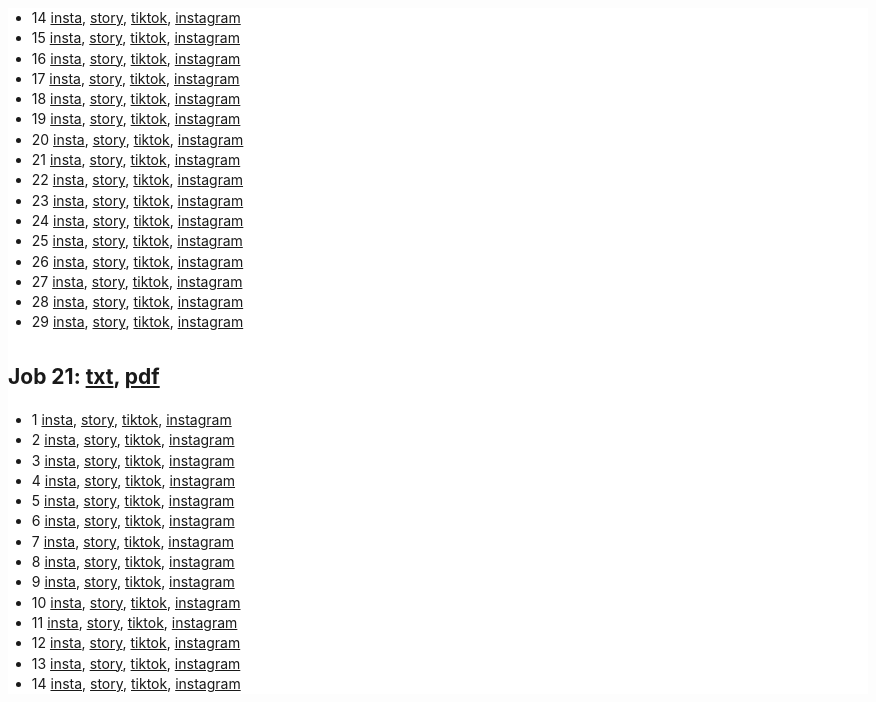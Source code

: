 - 14 [insta](../../insta/Job/Job20-14-insta-title.jpg), [story](../../stories/Job/Job20-14-insta-title-story.jpg), [tiktok](), [instagram]()
- 15 [insta](../../insta/Job/Job20-15-insta-title.jpg), [story](../../stories/Job/Job20-15-insta-title-story.jpg), [tiktok](), [instagram]()
- 16 [insta](../../insta/Job/Job20-16-insta-title.jpg), [story](../../stories/Job/Job20-16-insta-title-story.jpg), [tiktok](), [instagram]()
- 17 [insta](../../insta/Job/Job20-17-insta-title.jpg), [story](../../stories/Job/Job20-17-insta-title-story.jpg), [tiktok](), [instagram]()
- 18 [insta](../../insta/Job/Job20-18-insta-title.jpg), [story](../../stories/Job/Job20-18-insta-title-story.jpg), [tiktok](), [instagram]()
- 19 [insta](../../insta/Job/Job20-19-insta-title.jpg), [story](../../stories/Job/Job20-19-insta-title-story.jpg), [tiktok](), [instagram]()
- 20 [insta](../../insta/Job/Job20-20-insta-title.jpg), [story](../../stories/Job/Job20-20-insta-title-story.jpg), [tiktok](), [instagram]()
- 21 [insta](../../insta/Job/Job20-21-insta-title.jpg), [story](../../stories/Job/Job20-21-insta-title-story.jpg), [tiktok](), [instagram]()
- 22 [insta](../../insta/Job/Job20-22-insta-title.jpg), [story](../../stories/Job/Job20-22-insta-title-story.jpg), [tiktok](), [instagram]()
- 23 [insta](../../insta/Job/Job20-23-insta-title.jpg), [story](../../stories/Job/Job20-23-insta-title-story.jpg), [tiktok](), [instagram]()
- 24 [insta](../../insta/Job/Job20-24-insta-title.jpg), [story](../../stories/Job/Job20-24-insta-title-story.jpg), [tiktok](), [instagram]()
- 25 [insta](../../insta/Job/Job20-25-insta-title.jpg), [story](../../stories/Job/Job20-25-insta-title-story.jpg), [tiktok](), [instagram]()
- 26 [insta](../../insta/Job/Job20-26-insta-title.jpg), [story](../../stories/Job/Job20-26-insta-title-story.jpg), [tiktok](), [instagram]()
- 27 [insta](../../insta/Job/Job20-27-insta-title.jpg), [story](../../stories/Job/Job20-27-insta-title-story.jpg), [tiktok](), [instagram]()
- 28 [insta](../../insta/Job/Job20-28-insta-title.jpg), [story](../../stories/Job/Job20-28-insta-title-story.jpg), [tiktok](), [instagram]()
- 29 [insta](../../insta/Job/Job20-29-insta-title.jpg), [story](../../stories/Job/Job20-29-insta-title-story.jpg), [tiktok](), [instagram]()
## Job 21: [txt](../../txts/Job_21aarm.txt), [pdf](../../pdfs/Job_21.pdf)
- 1 [insta](../../insta/Job/Job21-1-insta-title.jpg), [story](../../stories/Job/Job21-1-insta-title-story.jpg), [tiktok](), [instagram]()
- 2 [insta](../../insta/Job/Job21-2-insta-title.jpg), [story](../../stories/Job/Job21-2-insta-title-story.jpg), [tiktok](), [instagram]()
- 3 [insta](../../insta/Job/Job21-3-insta-title.jpg), [story](../../stories/Job/Job21-3-insta-title-story.jpg), [tiktok](), [instagram]()
- 4 [insta](../../insta/Job/Job21-4-insta-title.jpg), [story](../../stories/Job/Job21-4-insta-title-story.jpg), [tiktok](), [instagram]()
- 5 [insta](../../insta/Job/Job21-5-insta-title.jpg), [story](../../stories/Job/Job21-5-insta-title-story.jpg), [tiktok](), [instagram]()
- 6 [insta](../../insta/Job/Job21-6-insta-title.jpg), [story](../../stories/Job/Job21-6-insta-title-story.jpg), [tiktok](), [instagram]()
- 7 [insta](../../insta/Job/Job21-7-insta-title.jpg), [story](../../stories/Job/Job21-7-insta-title-story.jpg), [tiktok](), [instagram]()
- 8 [insta](../../insta/Job/Job21-8-insta-title.jpg), [story](../../stories/Job/Job21-8-insta-title-story.jpg), [tiktok](), [instagram]()
- 9 [insta](../../insta/Job/Job21-9-insta-title.jpg), [story](../../stories/Job/Job21-9-insta-title-story.jpg), [tiktok](), [instagram]()
- 10 [insta](../../insta/Job/Job21-10-insta-title.jpg), [story](../../stories/Job/Job21-10-insta-title-story.jpg), [tiktok](), [instagram]()
- 11 [insta](../../insta/Job/Job21-11-insta-title.jpg), [story](../../stories/Job/Job21-11-insta-title-story.jpg), [tiktok](), [instagram]()
- 12 [insta](../../insta/Job/Job21-12-insta-title.jpg), [story](../../stories/Job/Job21-12-insta-title-story.jpg), [tiktok](), [instagram]()
- 13 [insta](../../insta/Job/Job21-13-insta-title.jpg), [story](../../stories/Job/Job21-13-insta-title-story.jpg), [tiktok](), [instagram]()
- 14 [insta](../../insta/Job/Job21-14-insta-title.jpg), [story](../../stories/Job/Job21-14-insta-title-story.jpg), [tiktok](), [instagram]()